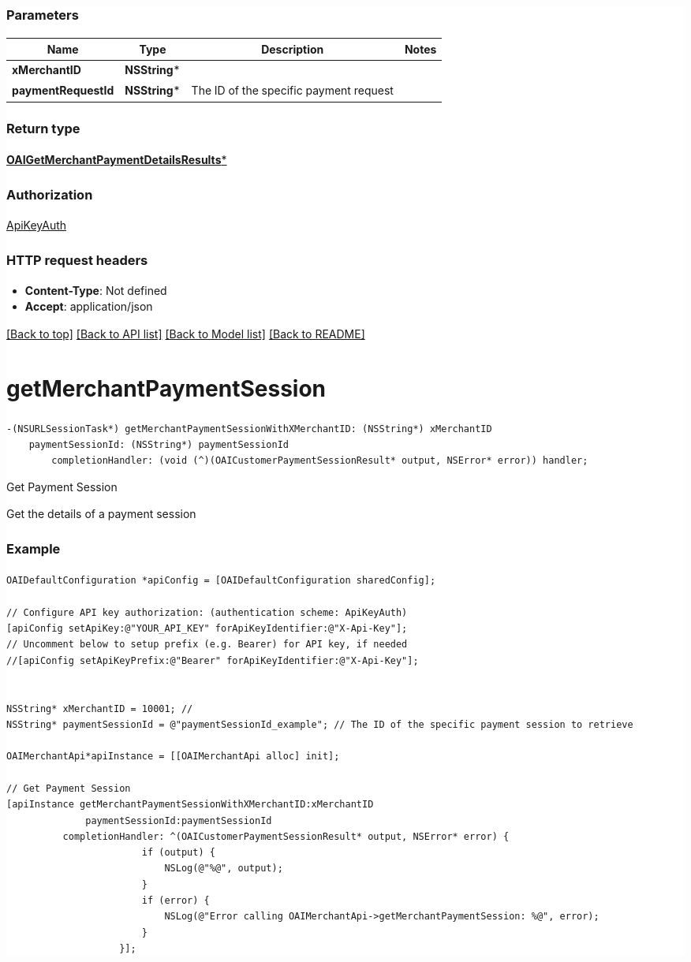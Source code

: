 ### Parameters

Name | Type | Description  | Notes
------------- | ------------- | ------------- | -------------
 **xMerchantID** | **NSString***|  | 
 **paymentRequestId** | **NSString***| The ID of the specific payment request | 

### Return type

[**OAIGetMerchantPaymentDetailsResults***](OAIGetMerchantPaymentDetailsResults.md)

### Authorization

[ApiKeyAuth](../README.md#ApiKeyAuth)

### HTTP request headers

 - **Content-Type**: Not defined
 - **Accept**: application/json

[[Back to top]](#) [[Back to API list]](../README.md#documentation-for-api-endpoints) [[Back to Model list]](../README.md#documentation-for-models) [[Back to README]](../README.md)

# **getMerchantPaymentSession**
```objc
-(NSURLSessionTask*) getMerchantPaymentSessionWithXMerchantID: (NSString*) xMerchantID
    paymentSessionId: (NSString*) paymentSessionId
        completionHandler: (void (^)(OAICustomerPaymentSessionResult* output, NSError* error)) handler;
```

Get Payment Session

Get the details of a payment session

### Example 
```objc
OAIDefaultConfiguration *apiConfig = [OAIDefaultConfiguration sharedConfig];

// Configure API key authorization: (authentication scheme: ApiKeyAuth)
[apiConfig setApiKey:@"YOUR_API_KEY" forApiKeyIdentifier:@"X-Api-Key"];
// Uncomment below to setup prefix (e.g. Bearer) for API key, if needed
//[apiConfig setApiKeyPrefix:@"Bearer" forApiKeyIdentifier:@"X-Api-Key"];


NSString* xMerchantID = 10001; // 
NSString* paymentSessionId = @"paymentSessionId_example"; // The ID of the specific payment session to retrieve

OAIMerchantApi*apiInstance = [[OAIMerchantApi alloc] init];

// Get Payment Session
[apiInstance getMerchantPaymentSessionWithXMerchantID:xMerchantID
              paymentSessionId:paymentSessionId
          completionHandler: ^(OAICustomerPaymentSessionResult* output, NSError* error) {
                        if (output) {
                            NSLog(@"%@", output);
                        }
                        if (error) {
                            NSLog(@"Error calling OAIMerchantApi->getMerchantPaymentSession: %@", error);
                        }
                    }];
```
